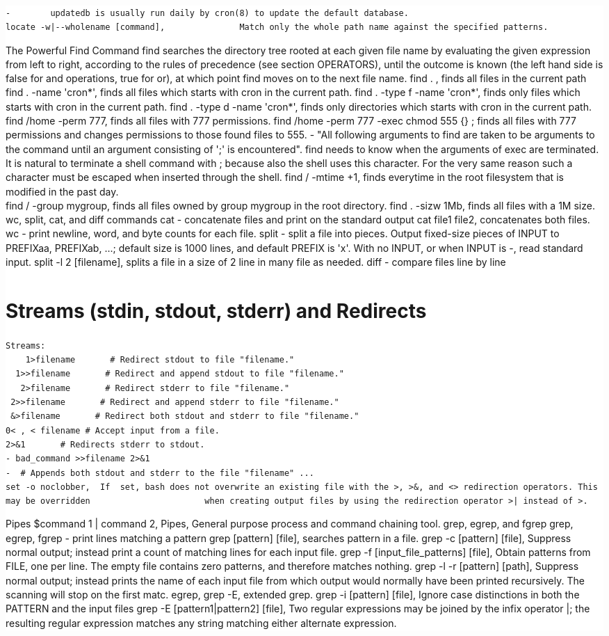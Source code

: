     -        updatedb is usually run daily by cron(8) to update the default database.
    locate -w|--wholename [command],               Match only the whole path name against the specified patterns.
The Powerful Find Command
    find searches the directory tree rooted at each given file name by        evaluating the given expression from left to right, according to the rules of precedence (see section OPERATORS), until the        outcome  is  known  (the left hand side is false for and operations, true for or), at which point find moves on to the next file name.
    find . , finds all files in the current path
    find . -name 'cron*', finds all files which starts with cron in the current path.
    find . -type f -name  'cron*', finds only files which starts with cron in the current path.
    find . -type d -name 'cron*', finds only directories which starts with cron in the current path.
    find /home -perm 777, finds all files with 777 permissions. 
    find /home -perm 777 -exec chmod 555 {} \; finds all files with 777 permissions and changes permissions to those found files to 555.
    - "All following arguments to find are taken to be arguments to the command until an argument consisting of ';' is encountered".  find needs to know when the arguments of exec are terminated. It is natural to terminate a shell command with ; because also the shell uses this character. For the very same reason such a character must be escaped when inserted through the shell.
    find / -mtime +1, finds everytime in the root filesystem that is modified in the past day.  
    find / -group mygroup, finds all files owned by group mygroup in the root directory.
    find . -sizw 1Mb, finds all files with a 1M size.
wc, split, cat, and diff commands
           cat - concatenate files and print on the standard output
    cat file1 file2, concatenates both files. 
           wc - print newline, word, and byte counts for each file.
    split - split a file into pieces. Output  fixed-size  pieces of INPUT to PREFIXaa, PREFIXab, ...; default size is 1000 lines, and default PREFIX is 'x'.  With no INPUT, or when INPUT is -, read standard input.
    split -l 2 [filename], splits a file in a size of 2 line in many file as needed.
    diff - compare files line by line

Streams (stdin, stdout, stderr) and Redirects
=============================================

    Streams: 
        1>filename       # Redirect stdout to file "filename."
      1>>filename       # Redirect and append stdout to file "filename."
       2>filename       # Redirect stderr to file "filename."
     2>>filename       # Redirect and append stderr to file "filename."
     &>filename       # Redirect both stdout and stderr to file "filename."
    0< , < filename # Accept input from a file.
    2>&1       # Redirects stderr to stdout.
    - bad_command >>filename 2>&1
    -  # Appends both stdout and stderr to the file "filename" ...
    set -o noclobber,  If  set, bash does not overwrite an existing file with the >, >&, and <> redirection operators. This may be overridden                       when creating output files by using the redirection operator >| instead of >.
Pipes
    $command 1 | command 2, Pipes, General purpose process and command chaining tool.
grep, egrep, and fgrep
           grep, egrep, fgrep - print lines matching a pattern
    grep [pattern] [file], searches pattern in a file.
    grep -c [pattern] [file],  Suppress normal output; instead print a count of matching lines for each input file.
    grep -f [input_file_patterns] [file], Obtain  patterns  from  FILE,  one  per  line.   The  empty file contains zero patterns, and therefore matches nothing.
    grep -l -r [pattern] [path], Suppress  normal  output;  instead  prints  the name of each input file from which output would normally have been printed recursively.  The scanning will stop on the first matc.
    egrep, grep -E, extended grep. 
    grep -i [pattern] [file], Ignore case distinctions in both the PATTERN and the input files
    grep -E [pattern1|pattern2] [file], Two regular expressions may be joined by the infix operator |; the resulting regular expression matches  any  string  matching  either alternate expression.